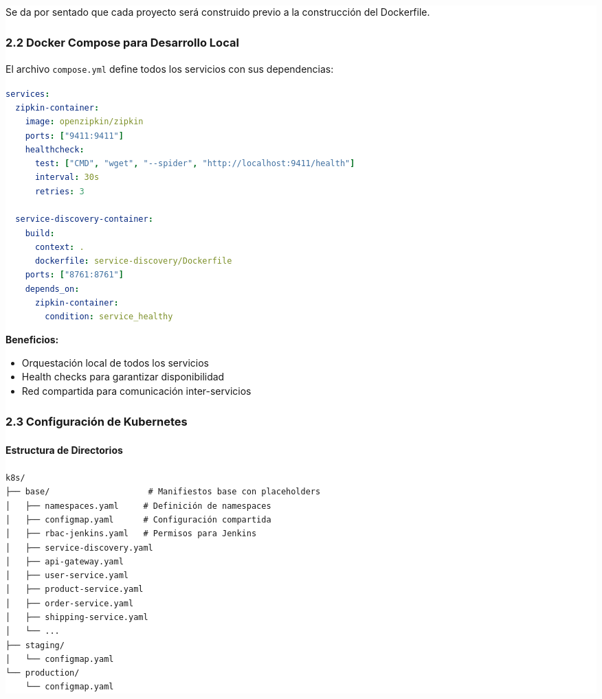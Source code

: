 Se da por sentado que cada proyecto será construido previo a la construcción del Dockerfile.

### 2.2 Docker Compose para Desarrollo Local

El archivo `compose.yml` define todos los servicios con sus dependencias:

```yaml
services:
  zipkin-container:
    image: openzipkin/zipkin
    ports: ["9411:9411"]
    healthcheck:
      test: ["CMD", "wget", "--spider", "http://localhost:9411/health"]
      interval: 30s
      retries: 3

  service-discovery-container:
    build:
      context: .
      dockerfile: service-discovery/Dockerfile
    ports: ["8761:8761"]
    depends_on:
      zipkin-container:
        condition: service_healthy
```

**Beneficios:**

- Orquestación local de todos los servicios
- Health checks para garantizar disponibilidad
- Red compartida para comunicación inter-servicios

### 2.3 Configuración de Kubernetes

#### Estructura de Directorios

```
k8s/
├── base/                    # Manifiestos base con placeholders
│   ├── namespaces.yaml     # Definición de namespaces
│   ├── configmap.yaml      # Configuración compartida
│   ├── rbac-jenkins.yaml   # Permisos para Jenkins
│   ├── service-discovery.yaml
│   ├── api-gateway.yaml
│   ├── user-service.yaml
│   ├── product-service.yaml
│   ├── order-service.yaml
│   ├── shipping-service.yaml
│   └── ...
├── staging/
│   └── configmap.yaml
└── production/
    └── configmap.yaml
```
